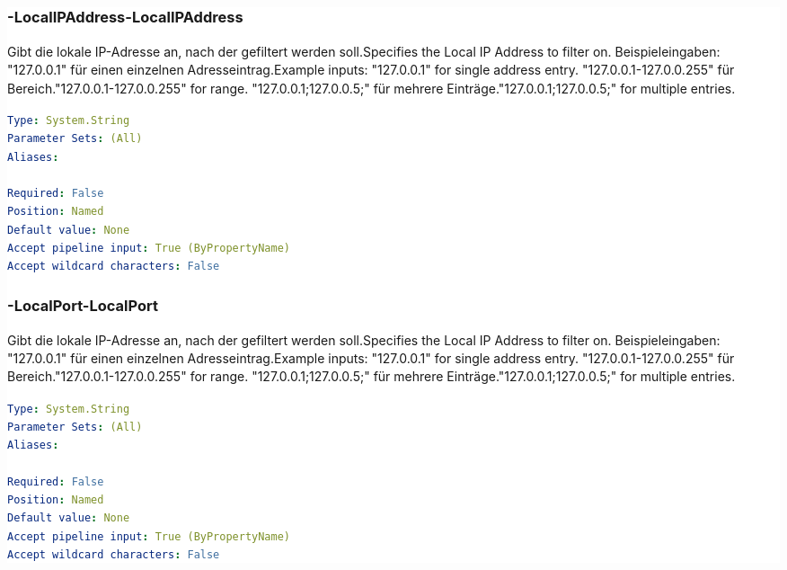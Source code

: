 ### <span data-ttu-id="c9181-117">-LocalIPAddress</span><span class="sxs-lookup"><span data-stu-id="c9181-117">-LocalIPAddress</span></span>
<span data-ttu-id="c9181-118">Gibt die lokale IP-Adresse an, nach der gefiltert werden soll.</span><span class="sxs-lookup"><span data-stu-id="c9181-118">Specifies the Local IP Address to filter on.</span></span>
<span data-ttu-id="c9181-119">Beispieleingaben: "127.0.0.1" für einen einzelnen Adresseintrag.</span><span class="sxs-lookup"><span data-stu-id="c9181-119">Example inputs: "127.0.0.1" for single address entry.</span></span>
<span data-ttu-id="c9181-120">"127.0.0.1-127.0.0.255" für Bereich.</span><span class="sxs-lookup"><span data-stu-id="c9181-120">"127.0.0.1-127.0.0.255" for range.</span></span>
<span data-ttu-id="c9181-121">"127.0.0.1;127.0.0.5;" für mehrere Einträge.</span><span class="sxs-lookup"><span data-stu-id="c9181-121">"127.0.0.1;127.0.0.5;" for multiple entries.</span></span>

```yaml
Type: System.String
Parameter Sets: (All)
Aliases:

Required: False
Position: Named
Default value: None
Accept pipeline input: True (ByPropertyName)
Accept wildcard characters: False
```

### <span data-ttu-id="c9181-122">-LocalPort</span><span class="sxs-lookup"><span data-stu-id="c9181-122">-LocalPort</span></span>
<span data-ttu-id="c9181-123">Gibt die lokale IP-Adresse an, nach der gefiltert werden soll.</span><span class="sxs-lookup"><span data-stu-id="c9181-123">Specifies the Local IP Address to filter on.</span></span>
<span data-ttu-id="c9181-124">Beispieleingaben: "127.0.0.1" für einen einzelnen Adresseintrag.</span><span class="sxs-lookup"><span data-stu-id="c9181-124">Example inputs: "127.0.0.1" for single address entry.</span></span>
<span data-ttu-id="c9181-125">"127.0.0.1-127.0.0.255" für Bereich.</span><span class="sxs-lookup"><span data-stu-id="c9181-125">"127.0.0.1-127.0.0.255" for range.</span></span>
<span data-ttu-id="c9181-126">"127.0.0.1;127.0.0.5;" für mehrere Einträge.</span><span class="sxs-lookup"><span data-stu-id="c9181-126">"127.0.0.1;127.0.0.5;" for multiple entries.</span></span>

```yaml
Type: System.String
Parameter Sets: (All)
Aliases:

Required: False
Position: Named
Default value: None
Accept pipeline input: True (ByPropertyName)
Accept wildcard characters: False
```
